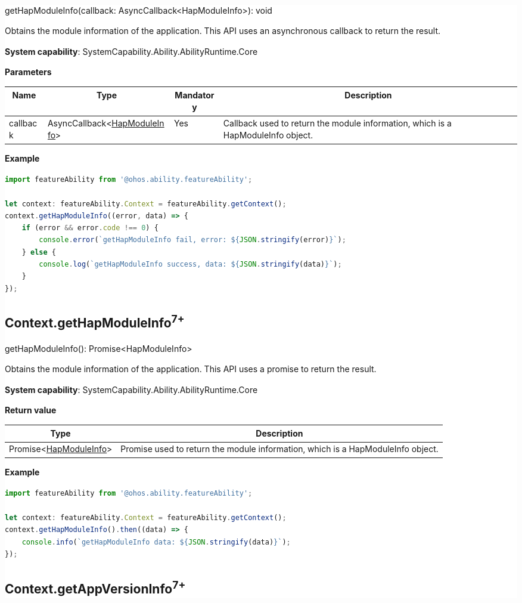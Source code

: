 getHapModuleInfo(callback: AsyncCallback\<HapModuleInfo>): void

Obtains the module information of the application. This API uses an asynchronous callback to return the result.

**System capability**: SystemCapability.Ability.AbilityRuntime.Core

**Parameters**

| Name      | Type                                      | Mandatory  | Description                                     |
| -------- | ---------------------------------------- | ---- | --------------------------------------- |
| callback | AsyncCallback\<[HapModuleInfo](js-apis-bundleManager-hapModuleInfo.md)> | Yes   | Callback used to return the module information, which is a HapModuleInfo object.|

**Example**


```ts
import featureAbility from '@ohos.ability.featureAbility';

let context: featureAbility.Context = featureAbility.getContext();
context.getHapModuleInfo((error, data) => {
    if (error && error.code !== 0) {
        console.error(`getHapModuleInfo fail, error: ${JSON.stringify(error)}`);
    } else {
        console.log(`getHapModuleInfo success, data: ${JSON.stringify(data)}`);
    }
});
```

## Context.getHapModuleInfo<sup>7+</sup>

getHapModuleInfo(): Promise\<HapModuleInfo>

Obtains the module information of the application. This API uses a promise to return the result.

**System capability**: SystemCapability.Ability.AbilityRuntime.Core

**Return value**

| Type                                      | Description                |
| ---------------------------------------- | ------------------ |
| Promise\<[HapModuleInfo](js-apis-bundleManager-hapModuleInfo.md)> | Promise used to return the module information, which is a HapModuleInfo object.|

**Example**


```ts
import featureAbility from '@ohos.ability.featureAbility';

let context: featureAbility.Context = featureAbility.getContext();
context.getHapModuleInfo().then((data) => {
    console.info(`getHapModuleInfo data: ${JSON.stringify(data)}`);
});
```

## Context.getAppVersionInfo<sup>7+</sup>
